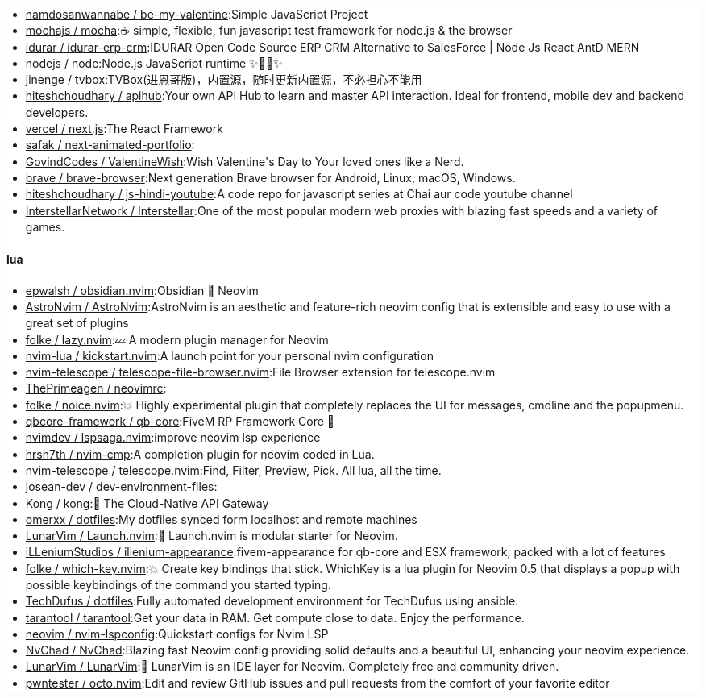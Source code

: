 * [namdosanwannabe / be-my-valentine](https://github.com/namdosanwannabe/be-my-valentine):Simple JavaScript Project
* [mochajs / mocha](https://github.com/mochajs/mocha):☕️ simple, flexible, fun javascript test framework for node.js & the browser
* [idurar / idurar-erp-crm](https://github.com/idurar/idurar-erp-crm):IDURAR Open Code Source ERP CRM Alternative to SalesForce | Node Js React AntD MERN
* [nodejs / node](https://github.com/nodejs/node):Node.js JavaScript runtime ✨🐢🚀✨
* [jinenge / tvbox](https://github.com/jinenge/tvbox):TVBox(进恩哥版)，内置源，随时更新内置源，不必担心不能用
* [hiteshchoudhary / apihub](https://github.com/hiteshchoudhary/apihub):Your own API Hub to learn and master API interaction. Ideal for frontend, mobile dev and backend developers.
* [vercel / next.js](https://github.com/vercel/next.js):The React Framework
* [safak / next-animated-portfolio](https://github.com/safak/next-animated-portfolio):
* [GovindCodes / ValentineWish](https://github.com/GovindCodes/ValentineWish):Wish Valentine's Day to Your loved ones like a Nerd.
* [brave / brave-browser](https://github.com/brave/brave-browser):Next generation Brave browser for Android, Linux, macOS, Windows.
* [hiteshchoudhary / js-hindi-youtube](https://github.com/hiteshchoudhary/js-hindi-youtube):A code repo for javascript series at Chai aur code youtube channel
* [InterstellarNetwork / Interstellar](https://github.com/InterstellarNetwork/Interstellar):One of the most popular modern web proxies with blazing fast speeds and a variety of games.

#### lua
* [epwalsh / obsidian.nvim](https://github.com/epwalsh/obsidian.nvim):Obsidian 🤝 Neovim
* [AstroNvim / AstroNvim](https://github.com/AstroNvim/AstroNvim):AstroNvim is an aesthetic and feature-rich neovim config that is extensible and easy to use with a great set of plugins
* [folke / lazy.nvim](https://github.com/folke/lazy.nvim):💤 A modern plugin manager for Neovim
* [nvim-lua / kickstart.nvim](https://github.com/nvim-lua/kickstart.nvim):A launch point for your personal nvim configuration
* [nvim-telescope / telescope-file-browser.nvim](https://github.com/nvim-telescope/telescope-file-browser.nvim):File Browser extension for telescope.nvim
* [ThePrimeagen / neovimrc](https://github.com/ThePrimeagen/neovimrc):
* [folke / noice.nvim](https://github.com/folke/noice.nvim):💥 Highly experimental plugin that completely replaces the UI for messages, cmdline and the popupmenu.
* [qbcore-framework / qb-core](https://github.com/qbcore-framework/qb-core):FiveM RP Framework Core 💪
* [nvimdev / lspsaga.nvim](https://github.com/nvimdev/lspsaga.nvim):improve neovim lsp experience
* [hrsh7th / nvim-cmp](https://github.com/hrsh7th/nvim-cmp):A completion plugin for neovim coded in Lua.
* [nvim-telescope / telescope.nvim](https://github.com/nvim-telescope/telescope.nvim):Find, Filter, Preview, Pick. All lua, all the time.
* [josean-dev / dev-environment-files](https://github.com/josean-dev/dev-environment-files):
* [Kong / kong](https://github.com/Kong/kong):🦍 The Cloud-Native API Gateway
* [omerxx / dotfiles](https://github.com/omerxx/dotfiles):My dotfiles synced form localhost and remote machines
* [LunarVim / Launch.nvim](https://github.com/LunarVim/Launch.nvim):🚀 Launch.nvim is modular starter for Neovim.
* [iLLeniumStudios / illenium-appearance](https://github.com/iLLeniumStudios/illenium-appearance):fivem-appearance for qb-core and ESX framework, packed with a lot of features
* [folke / which-key.nvim](https://github.com/folke/which-key.nvim):💥 Create key bindings that stick. WhichKey is a lua plugin for Neovim 0.5 that displays a popup with possible keybindings of the command you started typing.
* [TechDufus / dotfiles](https://github.com/TechDufus/dotfiles):Fully automated development environment for TechDufus using ansible.
* [tarantool / tarantool](https://github.com/tarantool/tarantool):Get your data in RAM. Get compute close to data. Enjoy the performance.
* [neovim / nvim-lspconfig](https://github.com/neovim/nvim-lspconfig):Quickstart configs for Nvim LSP
* [NvChad / NvChad](https://github.com/NvChad/NvChad):Blazing fast Neovim config providing solid defaults and a beautiful UI, enhancing your neovim experience.
* [LunarVim / LunarVim](https://github.com/LunarVim/LunarVim):🌙 LunarVim is an IDE layer for Neovim. Completely free and community driven.
* [pwntester / octo.nvim](https://github.com/pwntester/octo.nvim):Edit and review GitHub issues and pull requests from the comfort of your favorite editor